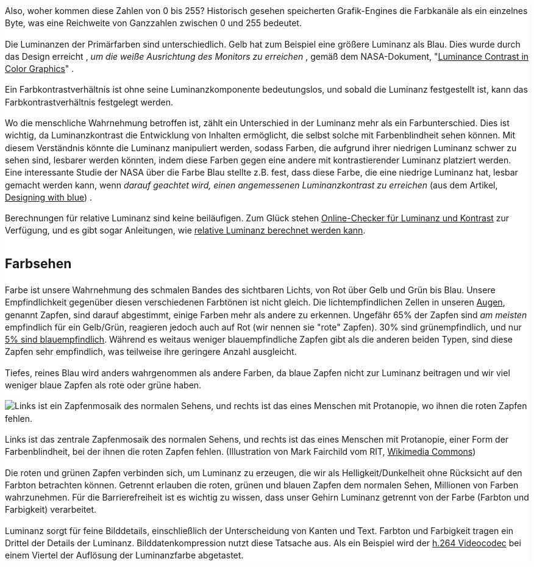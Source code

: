 Also, woher kommen diese Zahlen von 0 bis 255? Historisch gesehen speicherten Grafik-Engines die Farbkanäle als ein einzelnes Byte, was eine Reichweite von Ganzzahlen zwischen 0 und 255 bedeutet.

Die Luminanzen der Primärfarben sind unterschiedlich. Gelb hat zum Beispiel eine größere Luminanz als Blau. Dies wurde durch das Design erreicht , _um die weiße Ausrichtung des Monitors zu erreichen_ , gemäß dem NASA-Dokument, "[Luminance Contrast in Color Graphics](https://colorusage.arc.nasa.gov/design_lum_1.php)" .

Ein Farbkontrastverhältnis ist ohne seine Luminanzkomponente bedeutungslos, und sobald die Luminanz festgestellt ist, kann das Farbkontrastverhältnis festgelegt werden.

Wo die menschliche Wahrnehmung betroffen ist, zählt ein Unterschied in der Luminanz mehr als ein Farbunterschied. Dies ist wichtig, da Luminanzkontrast die Entwicklung von Inhalten ermöglicht, die selbst solche mit Farbenblindheit sehen können. Mit diesem Verständnis könnte die Luminanz manipuliert werden, sodass Farben, die aufgrund ihrer niedrigen Luminanz schwer zu sehen sind, lesbarer werden könnten, indem diese Farben gegen eine andere mit kontrastierender Luminanz platziert werden. Eine interessante Studie der NASA über die Farbe Blau stellte z.B. fest, dass diese Farbe, die eine niedrige Luminanz hat, lesbar gemacht werden kann, wenn _darauf geachtet wird, einen angemessenen Luminanzkontrast zu erreichen_ (aus dem Artikel, [Designing with blue](https://colorusage.arc.nasa.gov/blue_2.php)) .

Berechnungen für relative Luminanz sind keine beiläufigen. Zum Glück stehen [Online-Checker für Luminanz und Kontrast](https://www.siegemedia.com/contrast-ratio) zur Verfügung, und es gibt sogar Anleitungen, wie [relative Luminanz berechnet werden kann](https://www.w3.org/TR/WCAG21/#dfn-relative-luminance).

## Farbsehen

Farbe ist unsere Wahrnehmung des schmalen Bandes des sichtbaren Lichts, von Rot über Gelb und Grün bis Blau. Unsere Empfindlichkeit gegenüber diesen verschiedenen Farbtönen ist nicht gleich. Die lichtempfindlichen Zellen in unseren [Augen](https://www.verywellhealth.com/eye-cones-5088699), genannt Zapfen, sind darauf abgestimmt, einige Farben mehr als andere zu erkennen. Ungefähr 65% der Zapfen sind _am meisten_ empfindlich für ein Gelb/Grün, reagieren jedoch auch auf Rot (wir nennen sie "rote" Zapfen). 30% sind grünempfindlich, und nur [5% sind blauempfindlich](https://journals.plos.org/plosone/article?id=10.1371/journal.pone.0144891#sec001). Während es weitaus weniger blauempfindliche Zapfen gibt als die anderen beiden Typen, sind diese Zapfen sehr empfindlich, was teilweise ihre geringere Anzahl ausgleicht.

Tiefes, reines Blau wird anders wahrgenommen als andere Farben, da blaue Zapfen nicht zur Luminanz beitragen und wir viel weniger blaue Zapfen als rote oder grüne haben.

![Links ist ein Zapfenmosaik des normalen Sehens, und rechts ist das eines Menschen mit Protanopie, wo ihnen die roten Zapfen fehlen.](conemosaics.jpg)

Links ist das zentrale Zapfenmosaik des normalen Sehens, und rechts ist das eines Menschen mit Protanopie, einer Form der Farbenblindheit, bei der ihnen die roten Zapfen fehlen. (Illustration von Mark Fairchild vom RIT, [Wikimedia Commons](https://commons.wikimedia.org/wiki/File:ConeMosaics.jpg))

Die roten und grünen Zapfen verbinden sich, um Luminanz zu erzeugen, die wir als Helligkeit/Dunkelheit ohne Rücksicht auf den Farbton betrachten können. Getrennt erlauben die roten, grünen und blauen Zapfen dem normalen Sehen, Millionen von Farben wahrzunehmen. Für die Barrierefreiheit ist es wichtig zu wissen, dass unser Gehirn Luminanz getrennt von der Farbe (Farbton und Farbigkeit) verarbeitet.

Luminanz sorgt für feine Bilddetails, einschließlich der Unterscheidung von Kanten und Text. Farbton und Farbigkeit tragen ein Drittel der Details der Luminanz. Bilddatenkompression nutzt diese Tatsache aus. Als ein Beispiel wird der [h.264 Videocodec](/de/docs/Web/Media/Guides/Formats/Video_codecs) bei einem Viertel der Auflösung der Luminanzfarbe abgetastet.
